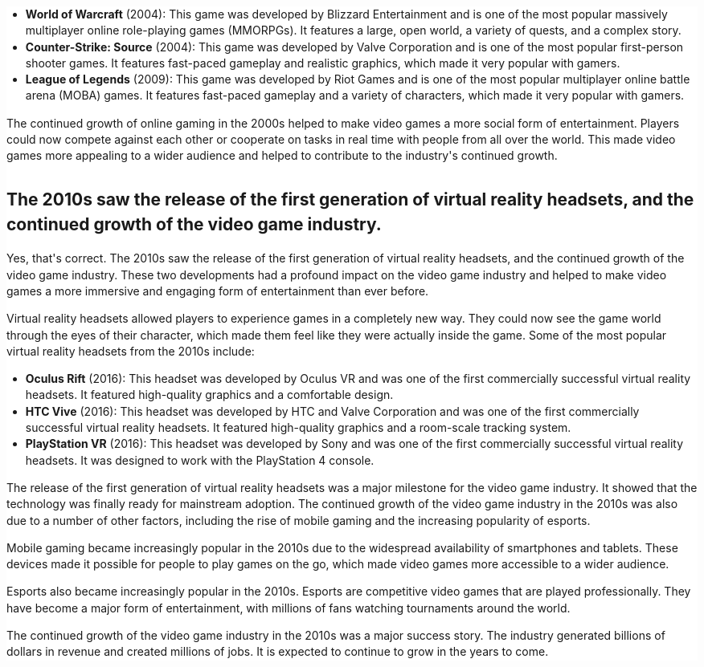* **World of Warcraft** (2004): This game was developed by Blizzard Entertainment and is one of the most popular massively multiplayer online role-playing games (MMORPGs). It features a large, open world, a variety of quests, and a complex story.
* **Counter-Strike: Source** (2004): This game was developed by Valve Corporation and is one of the most popular first-person shooter games. It features fast-paced gameplay and realistic graphics, which made it very popular with gamers.
* **League of Legends** (2009): This game was developed by Riot Games and is one of the most popular multiplayer online battle arena (MOBA) games. It features fast-paced gameplay and a variety of characters, which made it very popular with gamers.

The continued growth of online gaming in the 2000s helped to make video games a more social form of entertainment. Players could now compete against each other or cooperate on tasks in real time with people from all over the world. This made video games more appealing to a wider audience and helped to contribute to the industry's continued growth.

## The 2010s saw the release of the first generation of virtual reality headsets, and the continued growth of the video game industry.


Yes, that's correct. The 2010s saw the release of the first generation of virtual reality headsets, and the continued growth of the video game industry. These two developments had a profound impact on the video game industry and helped to make video games a more immersive and engaging form of entertainment than ever before.

Virtual reality headsets allowed players to experience games in a completely new way. They could now see the game world through the eyes of their character, which made them feel like they were actually inside the game. Some of the most popular virtual reality headsets from the 2010s include:

* **Oculus Rift** (2016): This headset was developed by Oculus VR and was one of the first commercially successful virtual reality headsets. It featured high-quality graphics and a comfortable design.
* **HTC Vive** (2016): This headset was developed by HTC and Valve Corporation and was one of the first commercially successful virtual reality headsets. It featured high-quality graphics and a room-scale tracking system.
* **PlayStation VR** (2016): This headset was developed by Sony and was one of the first commercially successful virtual reality headsets. It was designed to work with the PlayStation 4 console.

The release of the first generation of virtual reality headsets was a major milestone for the video game industry. It showed that the technology was finally ready for mainstream adoption. The continued growth of the video game industry in the 2010s was also due to a number of other factors, including the rise of mobile gaming and the increasing popularity of esports.

Mobile gaming became increasingly popular in the 2010s due to the widespread availability of smartphones and tablets. These devices made it possible for people to play games on the go, which made video games more accessible to a wider audience.

Esports also became increasingly popular in the 2010s. Esports are competitive video games that are played professionally. They have become a major form of entertainment, with millions of fans watching tournaments around the world.

The continued growth of the video game industry in the 2010s was a major success story. The industry generated billions of dollars in revenue and created millions of jobs. It is expected to continue to grow in the years to come.
